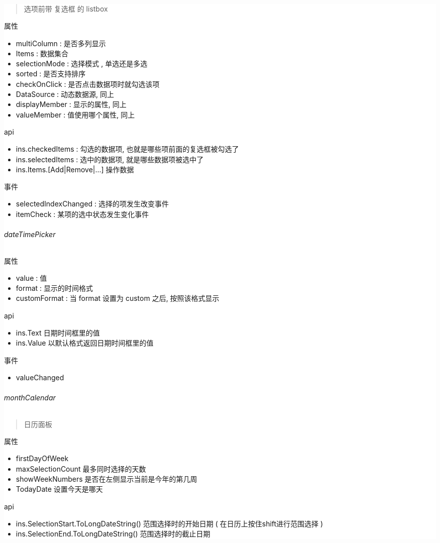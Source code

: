 > 选项前带 复选框 的 listbox

属性

* multiColumn : 是否多列显示
* Items : 数据集合
* selectionMode : 选择模式 , 单选还是多选
* sorted : 是否支持排序
* checkOnClick : 是否点击数据项时就勾选该项
* DataSource : 动态数据源, 同上
* displayMember : 显示的属性, 同上
* valueMember : 值使用哪个属性, 同上

api

* ins.checkedItems : 勾选的数据项, 也就是哪些项前面的复选框被勾选了
* ins.selectedItems : 选中的数据项, 就是哪些数据项被选中了
* ins.Items.[Add|Remove|...] 操作数据

事件

* selectedIndexChanged : 选择的项发生改变事件
* itemCheck : 某项的选中状态发生变化事件





###### dateTimePicker

属性

* value : 值
* format : 显示的时间格式
* customFormat : 当 format 设置为 custom 之后, 按照该格式显示

api

* ins.Text  日期时间框里的值
* ins.Value 以默认格式返回日期时间框里的值

事件

* valueChanged





###### monthCalendar

> 日历面板

属性

* firstDayOfWeek
* maxSelectionCount 最多同时选择的天数
* showWeekNumbers 是否在左侧显示当前是今年的第几周
* TodayDate 设置今天是哪天

api

* ins.SelectionStart.ToLongDateString() 范围选择时的开始日期  ( 在日历上按住shift进行范围选择 )
* ins.SelectionEnd.ToLongDateString() 范围选择时的截止日期
